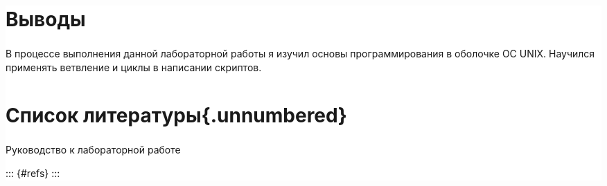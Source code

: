 # Выводы

В процессе выполнения данной лабораторной работы я изучил основы программирования в оболочке ОС UNIX. Научился применять ветвление и циклы в написании скриптов.

# Список литературы{.unnumbered}

Руководство к лабораторной работе

::: {#refs}
:::